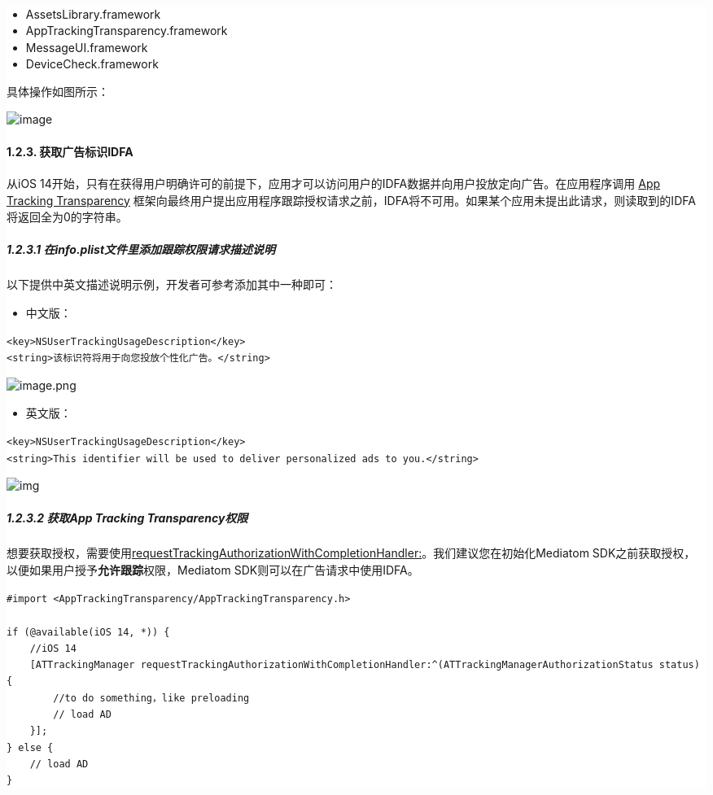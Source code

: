 - AssetsLibrary.framework
- AppTrackingTransparency.framework
- MessageUI.framework
- DeviceCheck.framework


具体操作如图所示：

![image](https://upload-images.jianshu.io/upload_images/12555132-d88d8026c9a74532.jpeg?imageMogr2/auto-orient/strip%7CimageView2/2/w/1240)



#### 1.2.3. 获取广告标识IDFA

从iOS 14开始，只有在获得用户明确许可的前提下，应用才可以访问用户的IDFA数据并向用户投放定向广告。在应用程序调用 [App Tracking Transparency](https://developer.apple.com/documentation/apptrackingtransparency?language=objc) 框架向最终用户提出应用程序跟踪授权请求之前，IDFA将不可用。如果某个应用未提出此请求，则读取到的IDFA将返回全为0的字符串。 

##### 1.2.3.1 在info.plist文件里添加跟踪权限请求描述说明

以下提供中英文描述说明示例，开发者可参考添加其中一种即可：

- 中文版：

```
<key>NSUserTrackingUsageDescription</key>
<string>该标识符将用于向您投放个性化广告。</string>
```

![image.png](https://upload-images.jianshu.io/upload_images/12555132-1e8e46e672c05029.png?imageMogr2/auto-orient/strip%7CimageView2/2/w/1240)

- 英文版：

```
<key>NSUserTrackingUsageDescription</key>
<string>This identifier will be used to deliver personalized ads to you.</string>
```

![img](https://upload-images.jianshu.io/upload_images/12555132-36e6996efa498ce5.png?imageMogr2/auto-orient/strip%7CimageView2/2/w/1240)

##### 1.2.3.2 获取App Tracking Transparency权限

想要获取授权，需要使用[requestTrackingAuthorizationWithCompletionHandler:](https://developer.apple.com/documentation/apptrackingtransparency/attrackingmanager/3547037-requesttrackingauthorization)。我们建议您在初始化Mediatom SDK之前获取授权，以便如果用户授予**允许跟踪**权限，Mediatom SDK则可以在广告请求中使用IDFA。

```
#import <AppTrackingTransparency/AppTrackingTransparency.h>

if (@available(iOS 14, *)) {
    //iOS 14
    [ATTrackingManager requestTrackingAuthorizationWithCompletionHandler:^(ATTrackingManagerAuthorizationStatus status) {
        //to do something，like preloading
        // load AD
    }];
} else {
    // load AD
}
```

